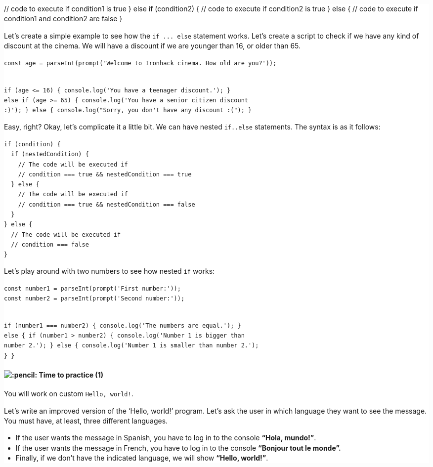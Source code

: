   // code to execute if condition1 is true
} else if (condition2) {
  // code to execute if condition2 is true
} else {
  // code to execute if condition1 and condition2 are false
}
</code></pre>
</div>
<p>Let&rsquo;s create a simple example to see how the <code>if ... else</code> statement works. Let&rsquo;s create a script to check if we have any kind of discount at the cinema. We will have a discount if we are younger than 16, or older than 65.</p>
<pre><code class="javascript hljs raw">const age = parseInt(prompt('Welcome to Ironhack cinema. How old are you?'));

if (age &lt;= 16) {
  console.log('You have a teenager discount.');
} else if (age &gt;= 65) {
  console.log('You have a senior citizen discount :)');
} else {
  console.log("Sorry, you don't have any discount :(");
}
</code></pre>
<p>Easy, right? Okay, let&rsquo;s complicate it a little bit. We can have nested <code>if..else</code> statements. The syntax is as it follows:</p>
<pre><code class="javascript hljs raw">if (condition) {
  if (nestedCondition) {
    // The code will be executed if
    // condition === true &amp;&amp; nestedCondition === true
  } else {
    // The code will be executed if
    // condition === true &amp;&amp; nestedCondition === false
  }
} else {
  // The code will be executed if
  // condition === false
}
</code></pre>
<p>Let&rsquo;s play around with two numbers to see how nested <code>if</code> works:</p>
<pre><code class="javascript hljs raw">const number1 = parseInt(prompt('First number:'));
const number2 = parseInt(prompt('Second number:'));

if (number1 === number2) {
  console.log('The numbers are equal.');
} else {
  if (number1 &gt; number2) {
    console.log('Number 1 is bigger than number 2.');
  } else {
    console.log('Number 1 is smaller than number 2.');
  }
}
</code></pre>
<h4 class="raw"><img class="emoji" alt=":pencil:" src="https://cdn.jsdelivr.net/npm/@hackmd/emojify.js@2.1.0/dist/images/basic/pencil.png" /> Time to practice (1)</h4>
<p>You will work on custom <code>Hello, world!</code>.</p>
<p>Let&rsquo;s write an improved version of the &lsquo;Hello, world!&rsquo; program. Let&rsquo;s ask the user in which language they want to see the message. You must have, at least, three different languages.</p>
<ul>
<li class="raw">If the user wants the message in Spanish, you have to log in to the console <strong>&ldquo;Hola, mundo!&rdquo;</strong>.</li>
<li class="raw">If the user wants the message in French, you have to log in to the console <strong>&ldquo;Bonjour tout le monde&rdquo;.</strong></li>
<li class="raw">Finally, if we don&rsquo;t have the indicated language, we will show <strong>&ldquo;Hello, world!&rdquo;</strong>.</li>
</ul>